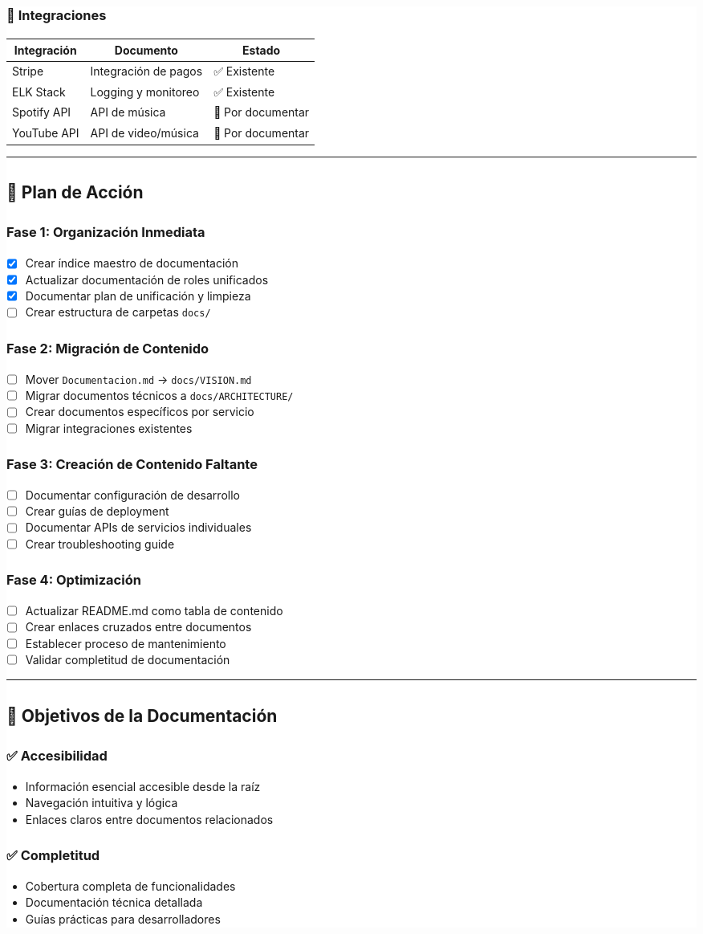 ### 🔗 **Integraciones**
| Integración | Documento | Estado |
|-------------|-----------|--------|
| Stripe | Integración de pagos | ✅ Existente |
| ELK Stack | Logging y monitoreo | ✅ Existente |
| Spotify API | API de música | 🔄 Por documentar |
| YouTube API | API de video/música | 🔄 Por documentar |

---

## 🚀 Plan de Acción

### Fase 1: Organización Inmediata
- [x] Crear índice maestro de documentación
- [x] Actualizar documentación de roles unificados
- [x] Documentar plan de unificación y limpieza
- [ ] Crear estructura de carpetas `docs/`

### Fase 2: Migración de Contenido
- [ ] Mover `Documentacion.md` → `docs/VISION.md`
- [ ] Migrar documentos técnicos a `docs/ARCHITECTURE/`
- [ ] Crear documentos específicos por servicio
- [ ] Migrar integraciones existentes

### Fase 3: Creación de Contenido Faltante
- [ ] Documentar configuración de desarrollo
- [ ] Crear guías de deployment
- [ ] Documentar APIs de servicios individuales
- [ ] Crear troubleshooting guide

### Fase 4: Optimización
- [ ] Actualizar README.md como tabla de contenido
- [ ] Crear enlaces cruzados entre documentos
- [ ] Establecer proceso de mantenimiento
- [ ] Validar completitud de documentación

---

## 🎯 Objetivos de la Documentación

### ✅ **Accesibilidad**
- Información esencial accesible desde la raíz
- Navegación intuitiva y lógica
- Enlaces claros entre documentos relacionados

### ✅ **Completitud**
- Cobertura completa de funcionalidades
- Documentación técnica detallada
- Guías prácticas para desarrolladores

